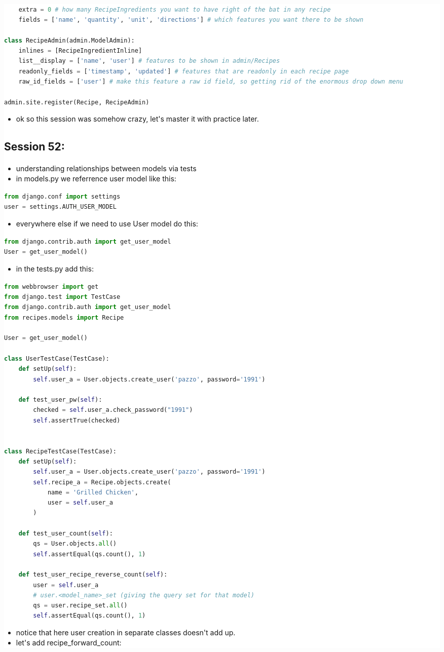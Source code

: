 ```python
    extra = 0 # how many RecipeIngredients you want to have right of the bat in any recipe
    fields = ['name', 'quantity', 'unit', 'directions'] # which features you want there to be shown

class RecipeAdmin(admin.ModelAdmin):
    inlines = [RecipeIngredientInline]
    list__display = ['name', 'user'] # features to be shown in admin/Recipes
    readonly_fields = ['timestamp', 'updated'] # features that are readonly in each recipe page
    raw_id_fields = ['user'] # make this feature a raw id field, so getting rid of the enormous drop down menu

admin.site.register(Recipe, RecipeAdmin)
```
- ok so this session was somehow crazy, let's master it with practice later.
## Session 52:
- understanding relationships between models via tests
- in models.py we referrence user model like this:
```python
from django.conf import settings
user = settings.AUTH_USER_MODEL
```
- everywhere else if we need to use User model do this:
```python
from django.contrib.auth import get_user_model
User = get_user_model()
```
- in the tests.py add this:
```python
from webbrowser import get
from django.test import TestCase
from django.contrib.auth import get_user_model
from recipes.models import Recipe

User = get_user_model()

class UserTestCase(TestCase):
    def setUp(self):
        self.user_a = User.objects.create_user('pazzo', password='1991')
        
    def test_user_pw(self):
        checked = self.user_a.check_password("1991")
        self.assertTrue(checked)


class RecipeTestCase(TestCase):
    def setUp(self):
        self.user_a = User.objects.create_user('pazzo', password='1991')
        self.recipe_a = Recipe.objects.create(
            name = 'Grilled Chicken',
            user = self.user_a
        )

    def test_user_count(self):
        qs = User.objects.all()
        self.assertEqual(qs.count(), 1)
    
    def test_user_recipe_reverse_count(self):
        user = self.user_a
        # user.<model_name>_set (giving the query set for that model)
        qs = user.recipe_set.all()
        self.assertEqual(qs.count(), 1)
```
- notice that here user creation in separate classes doesn't add up.
- let's add recipe_forward_count: